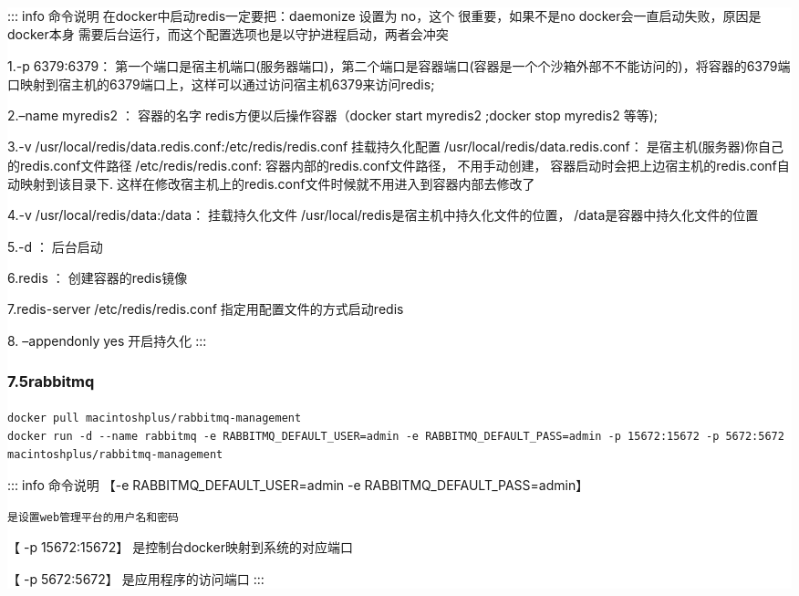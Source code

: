 
::: info 命令说明
在docker中启动redis一定要把：daemonize 设置为 no，这个
很重要，如果不是no docker会一直启动失败，原因是docker本身
需要后台运行，而这个配置选项也是以守护进程启动，两者会冲突

1.-p 6379:6379：
第一个端口是宿主机端口(服务器端口)，第二个端口是容器端口(容器是一个个沙箱外部不不能访问的)，将容器的6379端口映射到宿主机的6379端口上，这样可以通过访问宿主机6379来访问redis;

2.–name myredis2 ：
容器的名字 redis方便以后操作容器（docker start myredis2 ;docker stop myredis2 等等);

3.-v /usr/local/redis/data.redis.conf:/etc/redis/redis.conf
挂载持久化配置
/usr/local/redis/data.redis.conf：
是宿主机(服务器)你自己的redis.conf文件路径
/etc/redis/redis.conf: 
容器内部的redis.conf文件路径，
不用手动创建，
容器启动时会把上边宿主机的redis.conf自动映射到该目录下. 
这样在修改宿主机上的redis.conf文件时候就不用进入到容器内部去修改了

4.-v /usr/local/redis/data:/data：
挂载持久化文件
/usr/local/redis是宿主机中持久化文件的位置，
/data是容器中持久化文件的位置

5.-d ：
后台启动

6.redis ：
创建容器的redis镜像

7.redis-server /etc/redis/redis.conf
指定用配置文件的方式启动redis

8. –appendonly yes 开启持久化
:::


### 7.5rabbitmq

```
docker pull macintoshplus/rabbitmq-management
docker run -d --name rabbitmq -e RABBITMQ_DEFAULT_USER=admin -e RABBITMQ_DEFAULT_PASS=admin -p 15672:15672 -p 5672:5672 macintoshplus/rabbitmq-management
```

::: info 命令说明
【-e RABBITMQ_DEFAULT_USER=admin -e RABBITMQ_DEFAULT_PASS=admin】
  
    是设置web管理平台的用户名和密码

【 -p 15672:15672】 是控制台docker映射到系统的对应端口

【 -p 5672:5672】 是应用程序的访问端口
:::
